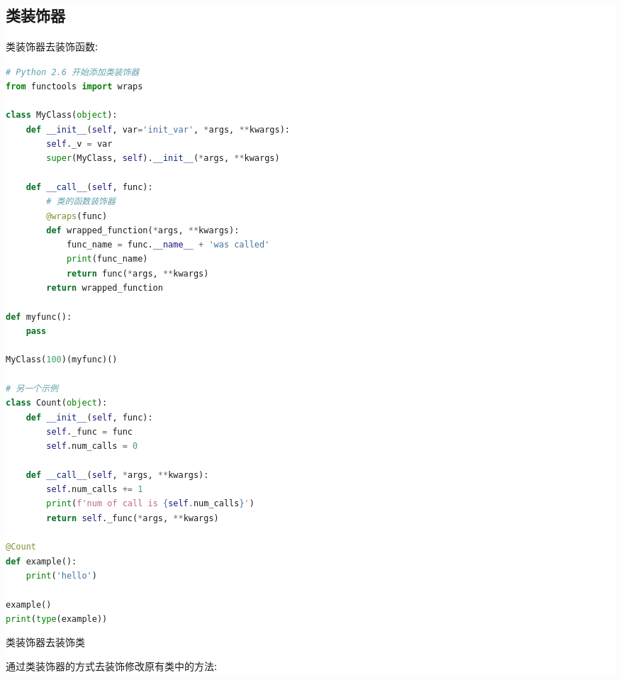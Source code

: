 

## 类装饰器

类装饰器去装饰函数:

```python
# Python 2.6 开始添加类装饰器
from functools import wraps

class MyClass(object):
    def __init__(self, var='init_var', *args, **kwargs):
        self._v = var
        super(MyClass, self).__init__(*args, **kwargs)

    def __call__(self, func):
        # 类的函数装饰器
        @wraps(func)
        def wrapped_function(*args, **kwargs):
            func_name = func.__name__ + 'was called'
            print(func_name)
            return func(*args, **kwargs)
        return wrapped_function

def myfunc():
    pass

MyClass(100)(myfunc)()

# 另一个示例
class Count(object):
    def __init__(self, func):
        self._func = func
        self.num_calls = 0

    def __call__(self, *args, **kwargs):
        self.num_calls += 1
        print(f'num of call is {self.num_calls}')
        return self._func(*args, **kwargs)

@Count
def example():
    print('hello')

example()
print(type(example))
```





类装饰器去装饰类

通过类装饰器的方式去装饰修改原有类中的方法:
